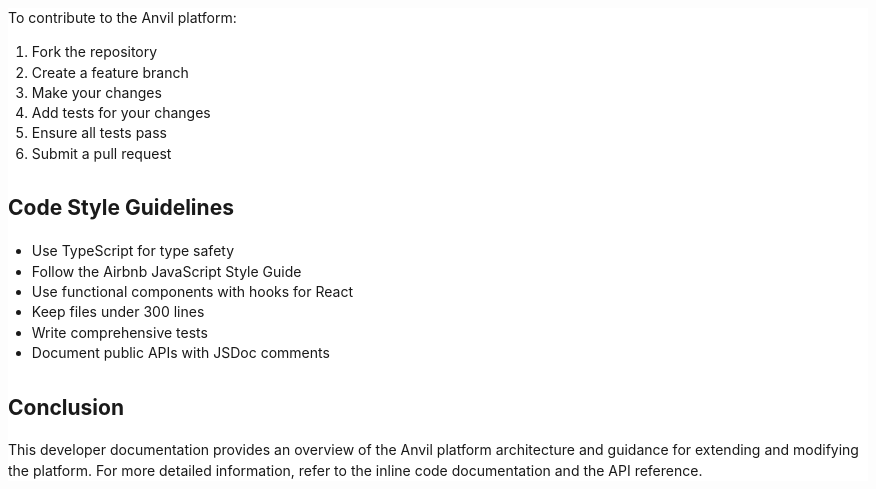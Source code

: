 To contribute to the Anvil platform:

1. Fork the repository
2. Create a feature branch
3. Make your changes
4. Add tests for your changes
5. Ensure all tests pass
6. Submit a pull request

## Code Style Guidelines

- Use TypeScript for type safety
- Follow the Airbnb JavaScript Style Guide
- Use functional components with hooks for React
- Keep files under 300 lines
- Write comprehensive tests
- Document public APIs with JSDoc comments

## Conclusion

This developer documentation provides an overview of the Anvil platform architecture and guidance for extending and modifying the platform. For more detailed information, refer to the inline code documentation and the API reference.
